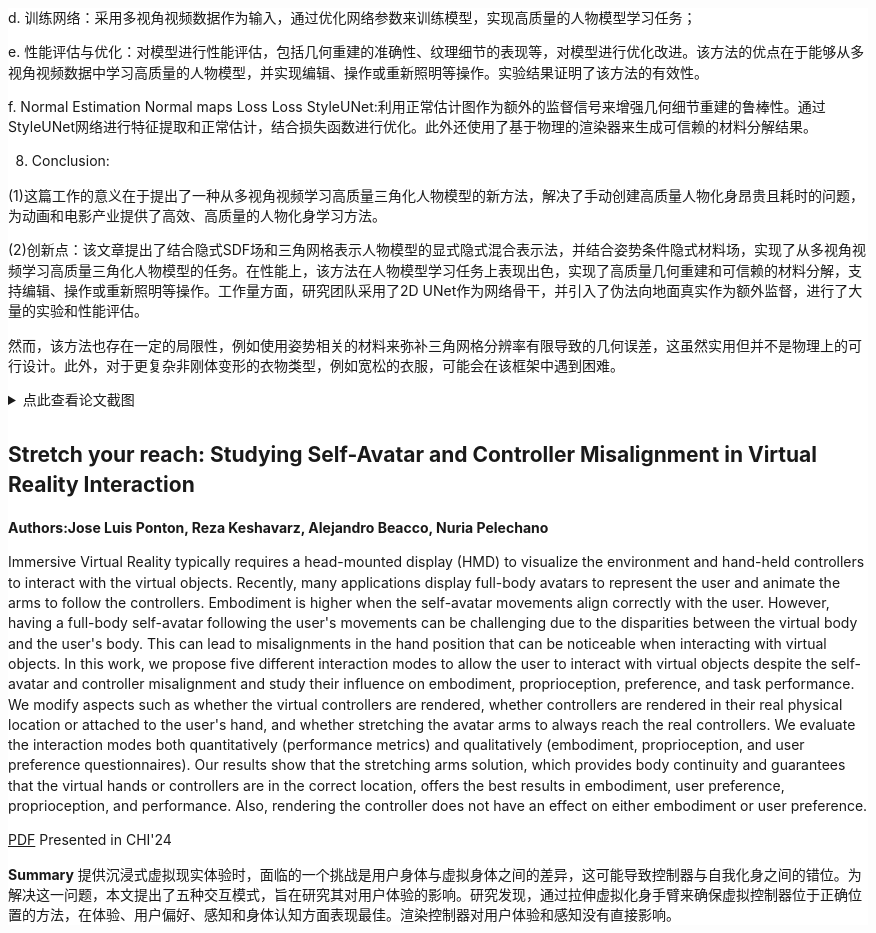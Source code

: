 d. 训练网络：采用多视角视频数据作为输入，通过优化网络参数来训练模型，实现高质量的人物模型学习任务；

e. 性能评估与优化：对模型进行性能评估，包括几何重建的准确性、纹理细节的表现等，对模型进行优化改进。该方法的优点在于能够从多视角视频数据中学习高质量的人物模型，并实现编辑、操作或重新照明等操作。实验结果证明了该方法的有效性。

f. Normal Estimation Normal maps Loss Loss StyleUNet:利用正常估计图作为额外的监督信号来增强几何细节重建的鲁棒性。通过StyleUNet网络进行特征提取和正常估计，结合损失函数进行优化。此外还使用了基于物理的渲染器来生成可信赖的材料分解结果。





8. Conclusion:

(1)这篇工作的意义在于提出了一种从多视角视频学习高质量三角化人物模型的新方法，解决了手动创建高质量人物化身昂贵且耗时的问题，为动画和电影产业提供了高效、高质量的人物化身学习方法。

(2)创新点：该文章提出了结合隐式SDF场和三角网格表示人物模型的显式隐式混合表示法，并结合姿势条件隐式材料场，实现了从多视角视频学习高质量三角化人物模型的任务。在性能上，该方法在人物模型学习任务上表现出色，实现了高质量几何重建和可信赖的材料分解，支持编辑、操作或重新照明等操作。工作量方面，研究团队采用了2D UNet作为网络骨干，并引入了伪法向地面真实作为额外监督，进行了大量的实验和性能评估。

然而，该方法也存在一定的局限性，例如使用姿势相关的材料来弥补三角网格分辨率有限导致的几何误差，这虽然实用但并不是物理上的可行设计。此外，对于更复杂非刚体变形的衣物类型，例如宽松的衣服，可能会在该框架中遇到困难。







<details><summary>点此查看论文截图</summary></details>




## Stretch your reach: Studying Self-Avatar and Controller Misalignment in   Virtual Reality Interaction

**Authors:Jose Luis Ponton, Reza Keshavarz, Alejandro Beacco, Nuria Pelechano**

Immersive Virtual Reality typically requires a head-mounted display (HMD) to visualize the environment and hand-held controllers to interact with the virtual objects. Recently, many applications display full-body avatars to represent the user and animate the arms to follow the controllers. Embodiment is higher when the self-avatar movements align correctly with the user. However, having a full-body self-avatar following the user's movements can be challenging due to the disparities between the virtual body and the user's body. This can lead to misalignments in the hand position that can be noticeable when interacting with virtual objects. In this work, we propose five different interaction modes to allow the user to interact with virtual objects despite the self-avatar and controller misalignment and study their influence on embodiment, proprioception, preference, and task performance. We modify aspects such as whether the virtual controllers are rendered, whether controllers are rendered in their real physical location or attached to the user's hand, and whether stretching the avatar arms to always reach the real controllers. We evaluate the interaction modes both quantitatively (performance metrics) and qualitatively (embodiment, proprioception, and user preference questionnaires). Our results show that the stretching arms solution, which provides body continuity and guarantees that the virtual hands or controllers are in the correct location, offers the best results in embodiment, user preference, proprioception, and performance. Also, rendering the controller does not have an effect on either embodiment or user preference. 

[PDF](http://arxiv.org/abs/2407.08011v1) Presented in CHI'24

**Summary**
提供沉浸式虚拟现实体验时，面临的一个挑战是用户身体与虚拟身体之间的差异，这可能导致控制器与自我化身之间的错位。为解决这一问题，本文提出了五种交互模式，旨在研究其对用户体验的影响。研究发现，通过拉伸虚拟化身手臂来确保虚拟控制器位于正确位置的方法，在体验、用户偏好、感知和身体认知方面表现最佳。渲染控制器对用户体验和感知没有直接影响。
